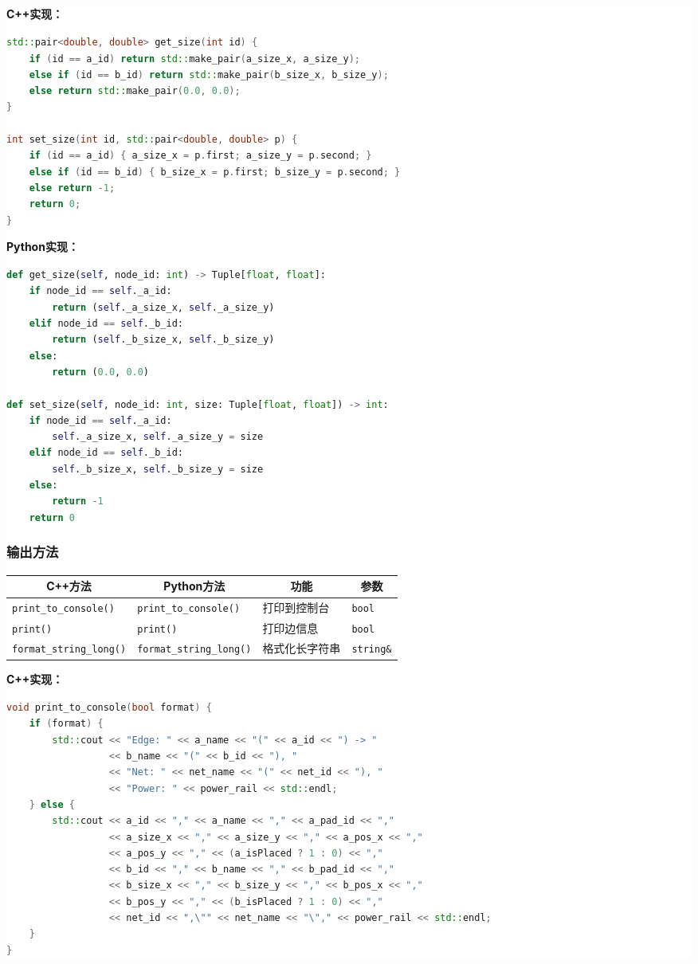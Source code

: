 **C++实现：**
```cpp
std::pair<double, double> get_size(int id) {
    if (id == a_id) return std::make_pair(a_size_x, a_size_y);
    else if (id == b_id) return std::make_pair(b_size_x, b_size_y);
    else return std::make_pair(0.0, 0.0);
}

int set_size(int id, std::pair<double, double> p) {
    if (id == a_id) { a_size_x = p.first; a_size_y = p.second; }
    else if (id == b_id) { b_size_x = p.first; b_size_y = p.second; }
    else return -1;
    return 0;
}
```

**Python实现：**
```python
def get_size(self, node_id: int) -> Tuple[float, float]:
    if node_id == self._a_id:
        return (self._a_size_x, self._a_size_y)
    elif node_id == self._b_id:
        return (self._b_size_x, self._b_size_y)
    else:
        return (0.0, 0.0)

def set_size(self, node_id: int, size: Tuple[float, float]) -> int:
    if node_id == self._a_id:
        self._a_size_x, self._a_size_y = size
    elif node_id == self._b_id:
        self._b_size_x, self._b_size_y = size
    else:
        return -1
    return 0
```

### 输出方法

| C++方法 | Python方法 | 功能 | 参数 |
|---------|------------|------|------|
| `print_to_console()` | `print_to_console()` | 打印到控制台 | `bool` |
| `print()` | `print()` | 打印边信息 | `bool` |
| `format_string_long()` | `format_string_long()` | 格式化长字符串 | `string&` |

**C++实现：**
```cpp
void print_to_console(bool format) {
    if (format) {
        std::cout << "Edge: " << a_name << "(" << a_id << ") -> " 
                  << b_name << "(" << b_id << "), "
                  << "Net: " << net_name << "(" << net_id << "), "
                  << "Power: " << power_rail << std::endl;
    } else {
        std::cout << a_id << "," << a_name << "," << a_pad_id << ","
                  << a_size_x << "," << a_size_y << "," << a_pos_x << ","
                  << a_pos_y << "," << (a_isPlaced ? 1 : 0) << ","
                  << b_id << "," << b_name << "," << b_pad_id << ","
                  << b_size_x << "," << b_size_y << "," << b_pos_x << ","
                  << b_pos_y << "," << (b_isPlaced ? 1 : 0) << ","
                  << net_id << ",\"" << net_name << "\"," << power_rail << std::endl;
    }
}
```
